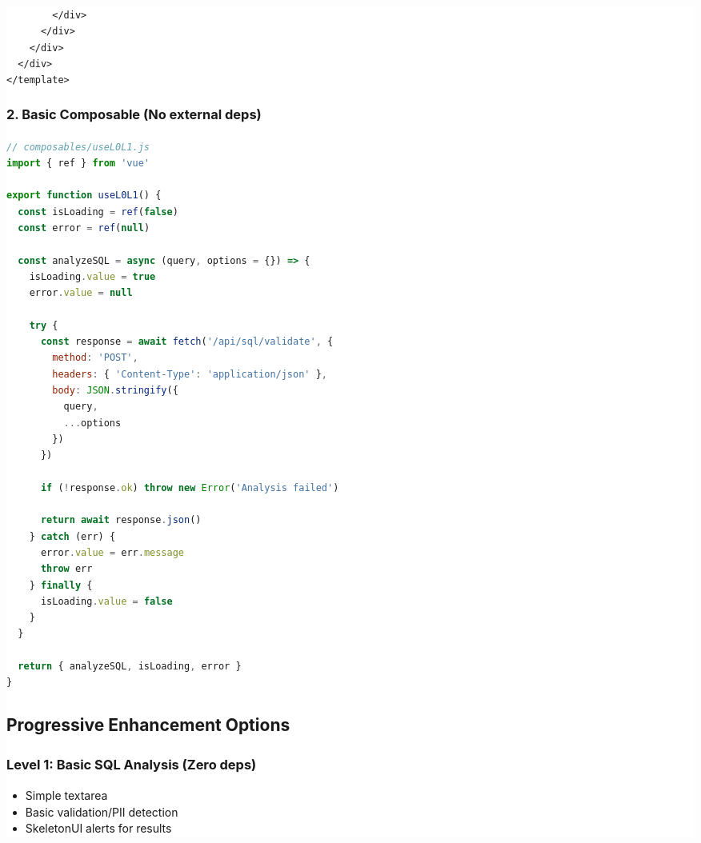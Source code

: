```vue
        </div>
      </div>
    </div>
  </div>
</template>
```

### 2. Basic Composable (No external deps)

```javascript
// composables/useL0L1.js
import { ref } from 'vue'

export function useL0L1() {
  const isLoading = ref(false)
  const error = ref(null)

  const analyzeSQL = async (query, options = {}) => {
    isLoading.value = true
    error.value = null

    try {
      const response = await fetch('/api/sql/validate', {
        method: 'POST',
        headers: { 'Content-Type': 'application/json' },
        body: JSON.stringify({
          query,
          ...options
        })
      })

      if (!response.ok) throw new Error('Analysis failed')

      return await response.json()
    } catch (err) {
      error.value = err.message
      throw err
    } finally {
      isLoading.value = false
    }
  }

  return { analyzeSQL, isLoading, error }
}
```

## Progressive Enhancement Options

### Level 1: Basic SQL Analysis (Zero deps)
- Simple textarea
- Basic validation/PII detection
- SkeletonUI alerts for results
